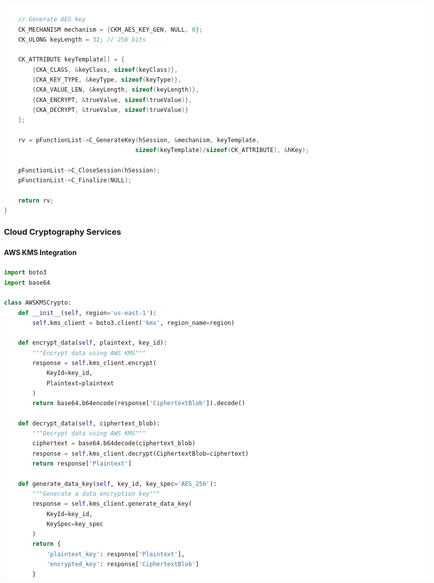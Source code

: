 ```c
    
    // Generate AES key
    CK_MECHANISM mechanism = {CKM_AES_KEY_GEN, NULL, 0};
    CK_ULONG keyLength = 32; // 256 bits
    
    CK_ATTRIBUTE keyTemplate[] = {
        {CKA_CLASS, &keyClass, sizeof(keyClass)},
        {CKA_KEY_TYPE, &keyType, sizeof(keyType)},
        {CKA_VALUE_LEN, &keyLength, sizeof(keyLength)},
        {CKA_ENCRYPT, &trueValue, sizeof(trueValue)},
        {CKA_DECRYPT, &trueValue, sizeof(trueValue)}
    };
    
    rv = pFunctionList->C_GenerateKey(hSession, &mechanism, keyTemplate, 
                                     sizeof(keyTemplate)/sizeof(CK_ATTRIBUTE), &hKey);
    
    pFunctionList->C_CloseSession(hSession);
    pFunctionList->C_Finalize(NULL);
    
    return rv;
}
```

### **Cloud Cryptography Services**

#### **AWS KMS Integration**
```python
import boto3
import base64

class AWSKMSCrypto:
    def __init__(self, region='us-east-1'):
        self.kms_client = boto3.client('kms', region_name=region)
    
    def encrypt_data(self, plaintext, key_id):
        """Encrypt data using AWS KMS"""
        response = self.kms_client.encrypt(
            KeyId=key_id,
            Plaintext=plaintext
        )
        return base64.b64encode(response['CiphertextBlob']).decode()
    
    def decrypt_data(self, ciphertext_blob):
        """Decrypt data using AWS KMS"""
        ciphertext = base64.b64decode(ciphertext_blob)
        response = self.kms_client.decrypt(CiphertextBlob=ciphertext)
        return response['Plaintext']
    
    def generate_data_key(self, key_id, key_spec='AES_256'):
        """Generate a data encryption key"""
        response = self.kms_client.generate_data_key(
            KeyId=key_id,
            KeySpec=key_spec
        )
        return {
            'plaintext_key': response['Plaintext'],
            'encrypted_key': response['CiphertextBlob']
        }
```
